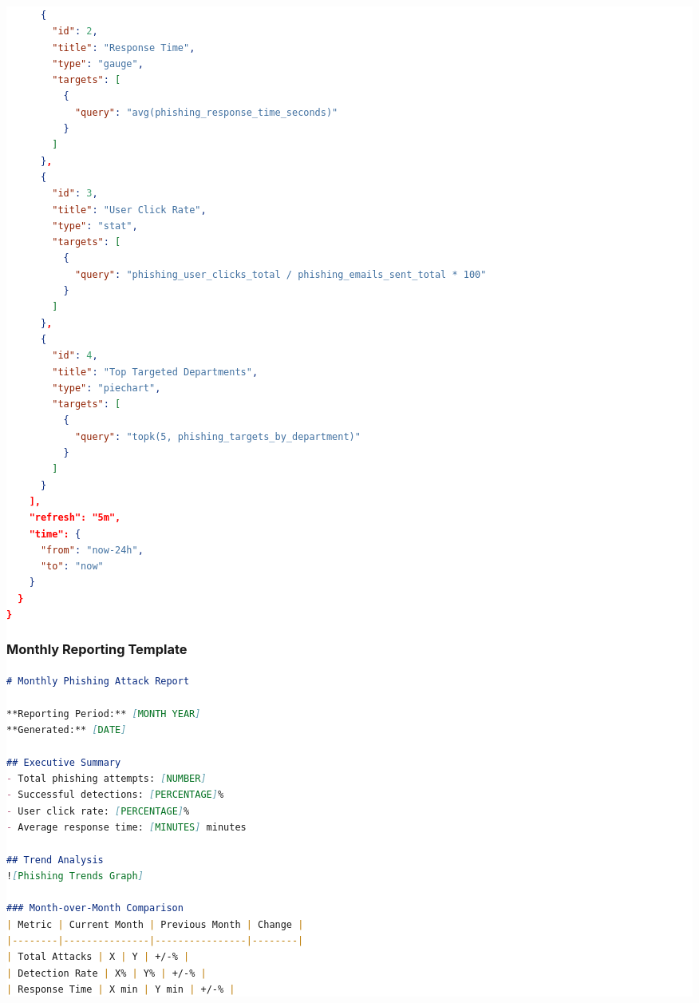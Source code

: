 ```json
      {
        "id": 2,
        "title": "Response Time",
        "type": "gauge",
        "targets": [
          {
            "query": "avg(phishing_response_time_seconds)"
          }
        ]
      },
      {
        "id": 3,
        "title": "User Click Rate",
        "type": "stat",
        "targets": [
          {
            "query": "phishing_user_clicks_total / phishing_emails_sent_total * 100"
          }
        ]
      },
      {
        "id": 4,
        "title": "Top Targeted Departments",
        "type": "piechart",
        "targets": [
          {
            "query": "topk(5, phishing_targets_by_department)"
          }
        ]
      }
    ],
    "refresh": "5m",
    "time": {
      "from": "now-24h",
      "to": "now"
    }
  }
}
```

### Monthly Reporting Template

```markdown
# Monthly Phishing Attack Report

**Reporting Period:** [MONTH YEAR]
**Generated:** [DATE]

## Executive Summary
- Total phishing attempts: [NUMBER]
- Successful detections: [PERCENTAGE]%
- User click rate: [PERCENTAGE]%
- Average response time: [MINUTES] minutes

## Trend Analysis
![Phishing Trends Graph]

### Month-over-Month Comparison
| Metric | Current Month | Previous Month | Change |
|--------|---------------|----------------|--------|
| Total Attacks | X | Y | +/-% |
| Detection Rate | X% | Y% | +/-% |
| Response Time | X min | Y min | +/-% |
```